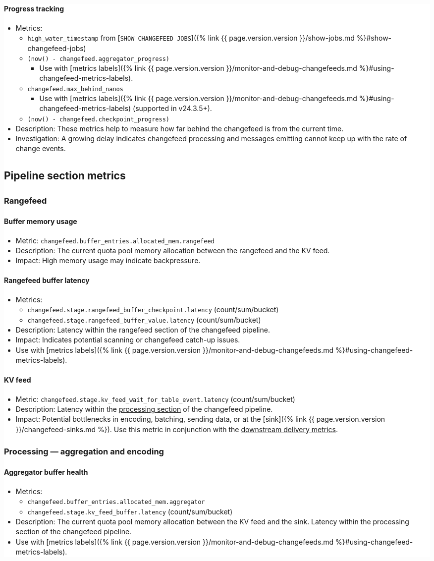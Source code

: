 #### Progress tracking

- Metrics: 
    - `high_water_timestamp` from [`SHOW CHANGEFEED JOBS`]({% link {{ page.version.version }}/show-jobs.md %}#show-changefeed-jobs) 
    - `(now() - changefeed.aggregator_progress)`
        - Use with [metrics labels]({% link {{ page.version.version }}/monitor-and-debug-changefeeds.md %}#using-changefeed-metrics-labels).
    - `changefeed.max_behind_nanos`
        - Use with [metrics labels]({% link {{ page.version.version }}/monitor-and-debug-changefeeds.md %}#using-changefeed-metrics-labels) (supported in v24.3.5+).
    - `(now() - changefeed.checkpoint_progress)`
- Description: These metrics help to measure how far behind the changefeed is from the current time.
- Investigation: A growing delay indicates changefeed processing and messages emitting cannot keep up with the rate of change events.

## Pipeline section metrics

### Rangefeed

#### Buffer memory usage

- Metric: `changefeed.buffer_entries.allocated_mem.rangefeed`
- Description: The current quota pool memory allocation between the rangefeed and the KV feed.
- Impact: High memory usage may indicate backpressure.

#### Rangefeed buffer latency

- Metrics: 
    - `changefeed.stage.rangefeed_buffer_checkpoint.latency` (count/sum/bucket)
    - `changefeed.stage.rangefeed_buffer_value.latency` (count/sum/bucket)
- Description: Latency within the rangefeed section of the changefeed pipeline.
- Impact: Indicates potential scanning or changefeed catch-up issues.
- Use with [metrics labels]({% link {{ page.version.version }}/monitor-and-debug-changefeeds.md %}#using-changefeed-metrics-labels).

#### KV feed

- Metric: `changefeed.stage.kv_feed_wait_for_table_event.latency` (count/sum/bucket)
- Description: Latency within the [processing section](#processing-aggregation-and-encoding) of the changefeed pipeline.
- Impact: Potential bottlenecks in encoding, batching, sending data, or at the [sink]({% link {{ page.version.version }}/changefeed-sinks.md %}). Use this metric in conjunction with the [downstream delivery metrics](#downstream-delivery).

### Processing — aggregation and encoding

#### Aggregator buffer health

- Metrics:
    - `changefeed.buffer_entries.allocated_mem.aggregator`
    - `changefeed.stage.kv_feed_buffer.latency` (count/sum/bucket)
- Description: The current quota pool memory allocation between the KV feed and the sink. Latency within the processing section of the changefeed pipeline.
- Use with [metrics labels]({% link {{ page.version.version }}/monitor-and-debug-changefeeds.md %}#using-changefeed-metrics-labels).
